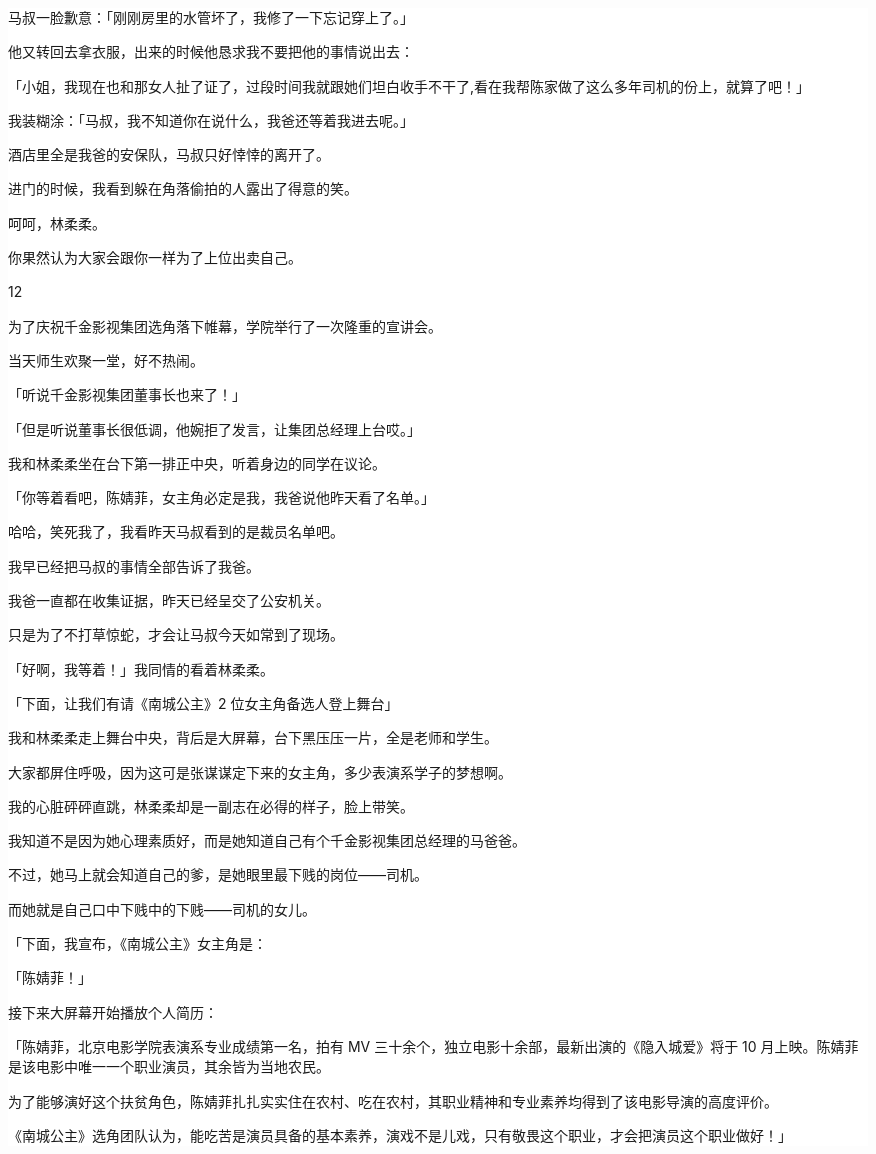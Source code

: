 马叔一脸歉意：「刚刚房里的水管坏了，我修了一下忘记穿上了。」

他又转回去拿衣服，出来的时候他恳求我不要把他的事情说出去：

「小姐，我现在也和那女人扯了证了，过段时间我就跟她们坦白收手不干了,看在我帮陈家做了这么多年司机的份上，就算了吧！」

我装糊涂：「马叔，我不知道你在说什么，我爸还等着我进去呢。」

酒店里全是我爸的安保队，马叔只好悻悻的离开了。

进门的时候，我看到躲在角落偷拍的人露出了得意的笑。

呵呵，林柔柔。

你果然认为大家会跟你一样为了上位出卖自己。

12

为了庆祝千金影视集团选角落下帷幕，学院举行了一次隆重的宣讲会。

当天师生欢聚一堂，好不热闹。

「听说千金影视集团董事长也来了！」

「但是听说董事长很低调，他婉拒了发言，让集团总经理上台哎。」

我和林柔柔坐在台下第一排正中央，听着身边的同学在议论。

「你等着看吧，陈婧菲，女主角必定是我，我爸说他昨天看了名单。」

哈哈，笑死我了，我看昨天马叔看到的是裁员名单吧。

我早已经把马叔的事情全部告诉了我爸。

我爸一直都在收集证据，昨天已经呈交了公安机关。

只是为了不打草惊蛇，才会让马叔今天如常到了现场。

「好啊，我等着！」我同情的看着林柔柔。

「下面，让我们有请《南城公主》2 位女主角备选人登上舞台」

我和林柔柔走上舞台中央，背后是大屏幕，台下黑压压一片，全是老师和学生。

大家都屏住呼吸，因为这可是张谋谋定下来的女主角，多少表演系学子的梦想啊。

我的心脏砰砰直跳，林柔柔却是一副志在必得的样子，脸上带笑。

我知道不是因为她心理素质好，而是她知道自己有个千金影视集团总经理的马爸爸。

不过，她马上就会知道自己的爹，是她眼里最下贱的岗位——司机。

而她就是自己口中下贱中的下贱——司机的女儿。

「下面，我宣布，《南城公主》女主角是：

「陈婧菲！」

接下来大屏幕开始播放个人简历：

「陈婧菲，北京电影学院表演系专业成绩第一名，拍有 MV 三十余个，独立电影十余部，最新出演的《隐入城爱》将于 10 月上映。陈婧菲是该电影中唯一一个职业演员，其余皆为当地农民。

为了能够演好这个扶贫角色，陈婧菲扎扎实实住在农村、吃在农村，其职业精神和专业素养均得到了该电影导演的高度评价。

《南城公主》选角团队认为，能吃苦是演员具备的基本素养，演戏不是儿戏，只有敬畏这个职业，才会把演员这个职业做好！」
